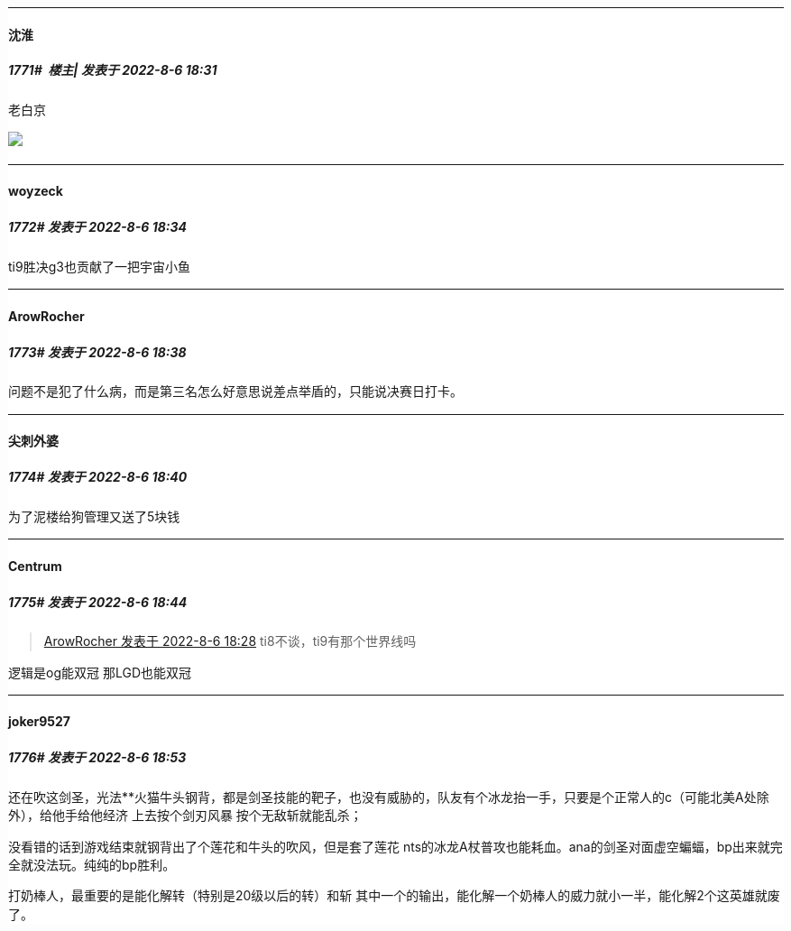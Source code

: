 *****

####  沈淮  
##### 1771#         楼主| 发表于 2022-8-6 18:31

老白京

<img src="https://p.sda1.dev/6/8550ee7f6aeb67df50fe421b0c903235/CMP_20220806183030660.jpg" referrerpolicy="no-referrer">



*****

####  woyzeck  
##### 1772#       发表于 2022-8-6 18:34

ti9胜决g3也贡献了一把宇宙小鱼

*****

####  ArowRocher  
##### 1773#       发表于 2022-8-6 18:38

问题不是犯了什么病，而是第三名怎么好意思说差点举盾的，只能说决赛日打卡。

*****

####  尖刺外婆  
##### 1774#       发表于 2022-8-6 18:40

为了泥楼给狗管理又送了5块钱



*****

####  Centrum  
##### 1775#       发表于 2022-8-6 18:44

<blockquote><a href="httphttps://bbs.saraba1st.com/2b/forum.php?mod=redirect&amp;goto=findpost&amp;pid=56952860&amp;ptid=2084957" target="_blank">ArowRocher 发表于 2022-8-6 18:28</a>
ti8不谈，ti9有那个世界线吗</blockquote>
逻辑是og能双冠 那LGD也能双冠



*****

####  joker9527  
##### 1776#       发表于 2022-8-6 18:53

还在吹这剑圣，光法**火猫牛头钢背，都是剑圣技能的靶子，也没有威胁的，队友有个冰龙抬一手，只要是个正常人的c（可能北美A处除外），给他手给他经济 上去按个剑刃风暴 按个无敌斩就能乱杀；

没看错的话到游戏结束就钢背出了个莲花和牛头的吹风，但是套了莲花 nts的冰龙A杖普攻也能耗血。ana的剑圣对面虚空蝙蝠，bp出来就完全就没法玩。纯纯的bp胜利。

打奶棒人，最重要的是能化解转（特别是20级以后的转）和斩 其中一个的输出，能化解一个奶棒人的威力就小一半，能化解2个这英雄就废了。
